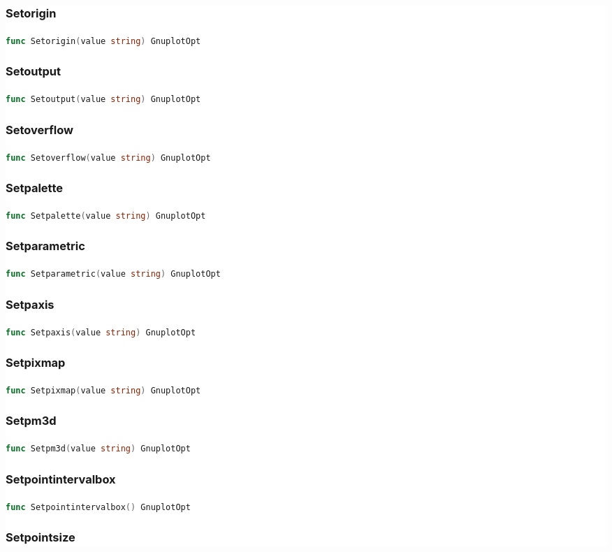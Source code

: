 ### Setorigin

```go
func Setorigin(value string) GnuplotOpt
```

### Setoutput

```go
func Setoutput(value string) GnuplotOpt
```

### Setoverflow

```go
func Setoverflow(value string) GnuplotOpt
```

### Setpalette

```go
func Setpalette(value string) GnuplotOpt
```

### Setparametric

```go
func Setparametric(value string) GnuplotOpt
```

### Setpaxis

```go
func Setpaxis(value string) GnuplotOpt
```

### Setpixmap

```go
func Setpixmap(value string) GnuplotOpt
```

### Setpm3d

```go
func Setpm3d(value string) GnuplotOpt
```

### Setpointintervalbox

```go
func Setpointintervalbox() GnuplotOpt
```

### Setpointsize
